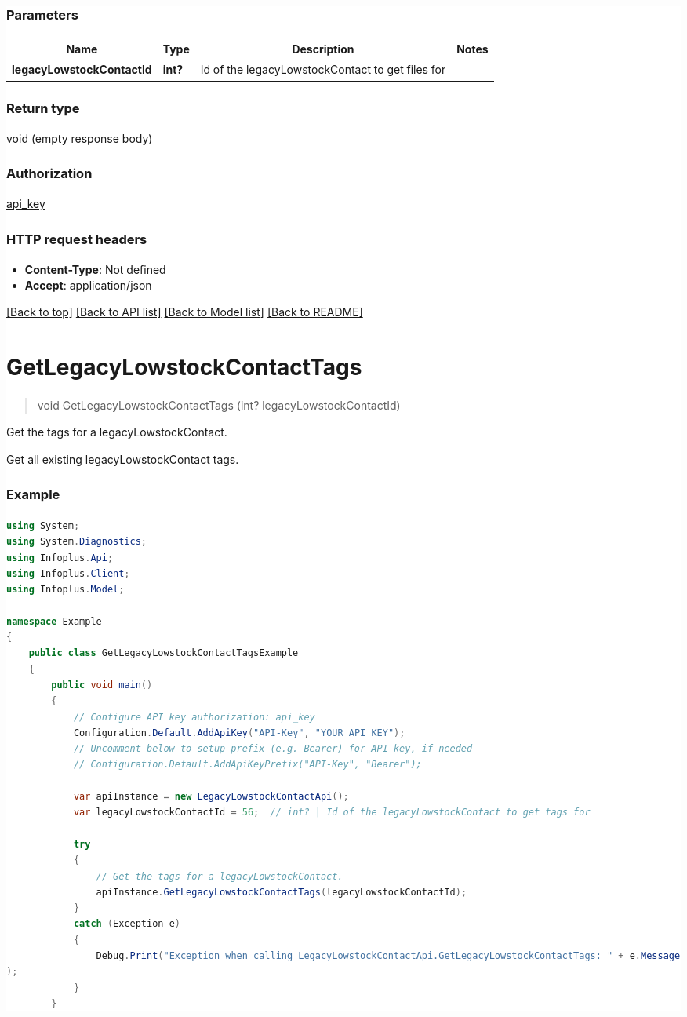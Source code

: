 ### Parameters

Name | Type | Description  | Notes
------------- | ------------- | ------------- | -------------
 **legacyLowstockContactId** | **int?**| Id of the legacyLowstockContact to get files for | 

### Return type

void (empty response body)

### Authorization

[api_key](../README.md#api_key)

### HTTP request headers

 - **Content-Type**: Not defined
 - **Accept**: application/json

[[Back to top]](#) [[Back to API list]](../README.md#documentation-for-api-endpoints) [[Back to Model list]](../README.md#documentation-for-models) [[Back to README]](../README.md)

<a name="getlegacylowstockcontacttags"></a>
# **GetLegacyLowstockContactTags**
> void GetLegacyLowstockContactTags (int? legacyLowstockContactId)

Get the tags for a legacyLowstockContact.

Get all existing legacyLowstockContact tags.

### Example
```csharp
using System;
using System.Diagnostics;
using Infoplus.Api;
using Infoplus.Client;
using Infoplus.Model;

namespace Example
{
    public class GetLegacyLowstockContactTagsExample
    {
        public void main()
        {
            // Configure API key authorization: api_key
            Configuration.Default.AddApiKey("API-Key", "YOUR_API_KEY");
            // Uncomment below to setup prefix (e.g. Bearer) for API key, if needed
            // Configuration.Default.AddApiKeyPrefix("API-Key", "Bearer");

            var apiInstance = new LegacyLowstockContactApi();
            var legacyLowstockContactId = 56;  // int? | Id of the legacyLowstockContact to get tags for

            try
            {
                // Get the tags for a legacyLowstockContact.
                apiInstance.GetLegacyLowstockContactTags(legacyLowstockContactId);
            }
            catch (Exception e)
            {
                Debug.Print("Exception when calling LegacyLowstockContactApi.GetLegacyLowstockContactTags: " + e.Message );
            }
        }
```
